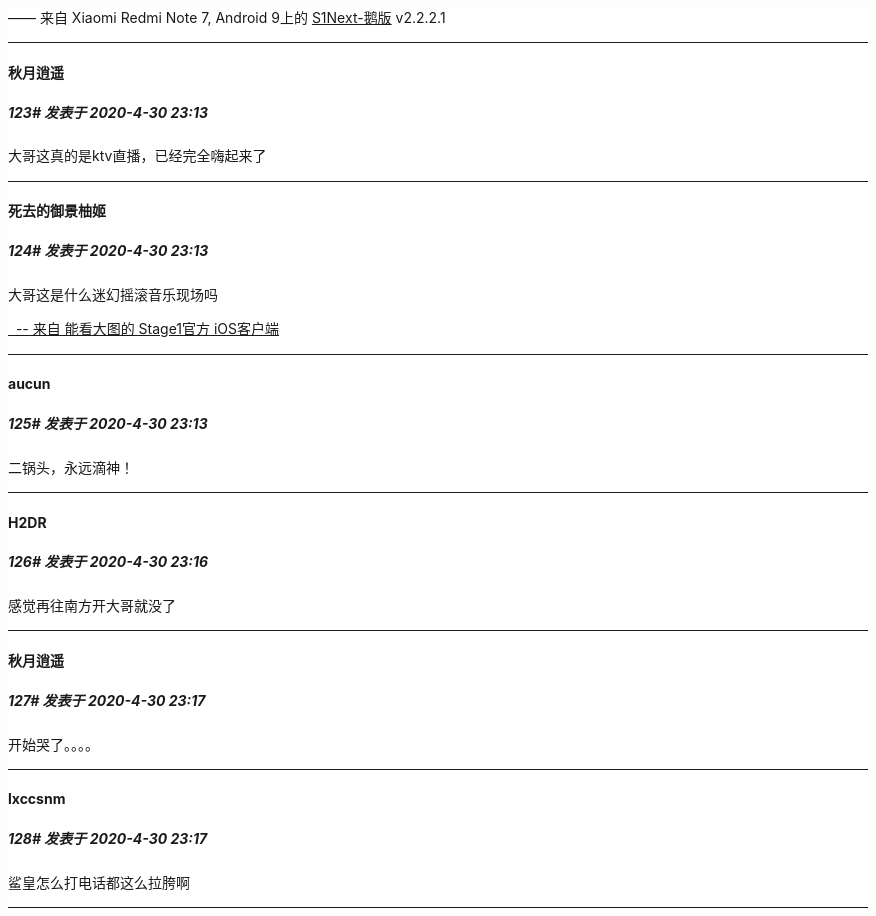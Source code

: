 —— 来自 Xiaomi Redmi Note 7, Android 9上的 [S1Next-鹅版](https://github.com/ykrank/S1-Next/releases) v2.2.2.1


-----

####  秋月逍遥  
##### 123#       发表于 2020-4-30 23:13


大哥这真的是ktv直播，已经完全嗨起来了


-----

####  死去的御景柚姬  
##### 124#       发表于 2020-4-30 23:13


大哥这是什么迷幻摇滚音乐现场吗

[  -- 来自 能看大图的 Stage1官方 iOS客户端](https://itunes.apple.com/fi/app/saraba1st/id1221237470?mt=8)


-----

####  aucun  
##### 125#       发表于 2020-4-30 23:13


二锅头，永远滴神！


-----

####  H2DR  
##### 126#       发表于 2020-4-30 23:16


感觉再往南方开大哥就没了


-----

####  秋月逍遥  
##### 127#       发表于 2020-4-30 23:17


开始哭了。。。。


-----

####  lxccsnm  
##### 128#       发表于 2020-4-30 23:17


鲨皇怎么打电话都这么拉胯啊


-----
